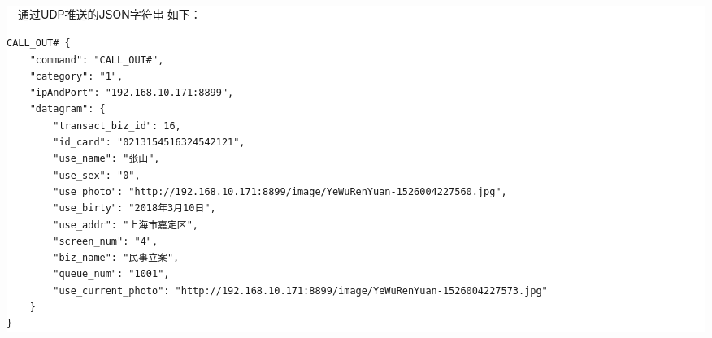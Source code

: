 &ensp;&ensp;通过UDP推送的JSON字符串 如下：

    CALL_OUT# {
    	"command": "CALL_OUT#",
    	"category": "1",
    	"ipAndPort": "192.168.10.171:8899",
    	"datagram": {
    		"transact_biz_id": 16,
    		"id_card": "0213154516324542121",
    		"use_name": "张山",
    		"use_sex": "0",
    		"use_photo": "http://192.168.10.171:8899/image/YeWuRenYuan-1526004227560.jpg",
    		"use_birty": "2018年3月10日",
    		"use_addr": "上海市嘉定区",
    		"screen_num": "4",
    		"biz_name": "民事立案",
    		"queue_num": "1001",
    		"use_current_photo": "http://192.168.10.171:8899/image/YeWuRenYuan-1526004227573.jpg"
    	}
    }
